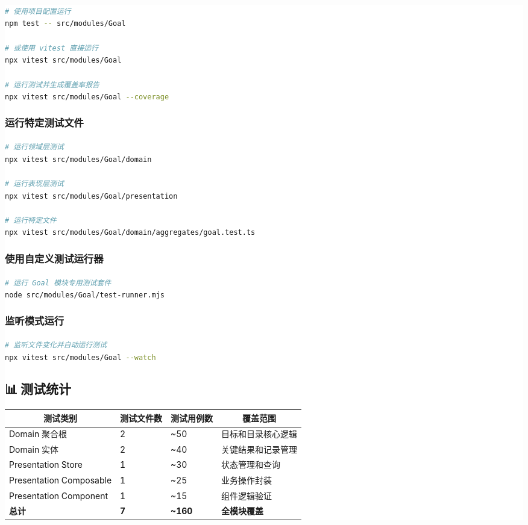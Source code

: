 ```bash
# 使用项目配置运行
npm test -- src/modules/Goal

# 或使用 vitest 直接运行
npx vitest src/modules/Goal

# 运行测试并生成覆盖率报告
npx vitest src/modules/Goal --coverage
```

### 运行特定测试文件

```bash
# 运行领域层测试
npx vitest src/modules/Goal/domain

# 运行表现层测试
npx vitest src/modules/Goal/presentation

# 运行特定文件
npx vitest src/modules/Goal/domain/aggregates/goal.test.ts
```

### 使用自定义测试运行器

```bash
# 运行 Goal 模块专用测试套件
node src/modules/Goal/test-runner.mjs
```

### 监听模式运行

```bash
# 监听文件变化并自动运行测试
npx vitest src/modules/Goal --watch
```

## 📊 测试统计

| 测试类别                | 测试文件数 | 测试用例数 | 覆盖范围           |
| ----------------------- | ---------- | ---------- | ------------------ |
| Domain 聚合根           | 2          | ~50        | 目标和目录核心逻辑 |
| Domain 实体             | 2          | ~40        | 关键结果和记录管理 |
| Presentation Store      | 1          | ~30        | 状态管理和查询     |
| Presentation Composable | 1          | ~25        | 业务操作封装       |
| Presentation Component  | 1          | ~15        | 组件逻辑验证       |
| **总计**                | **7**      | **~160**   | **全模块覆盖**     |
